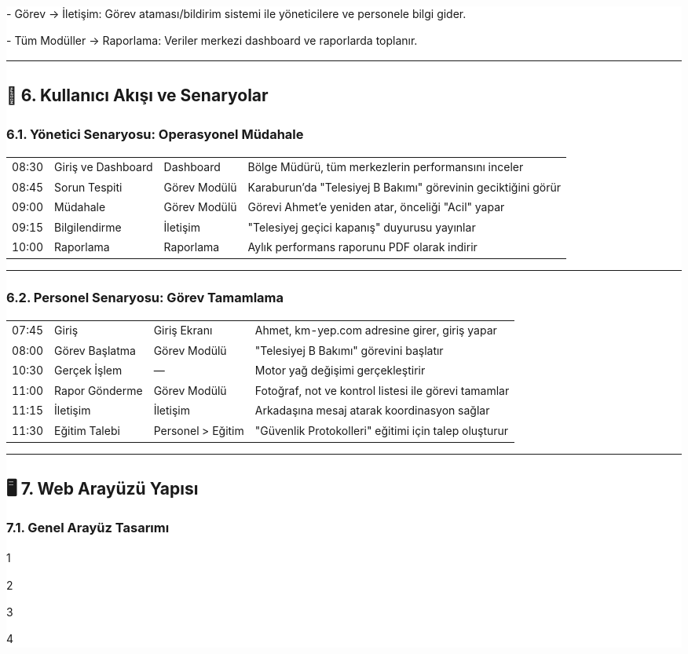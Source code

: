 

\- Görev → İletişim: Görev ataması/bildirim sistemi ile yöneticilere ve personele bilgi gider.

\- Tüm Modüller → Raporlama: Veriler merkezi dashboard ve raporlarda toplanır.

---

## **🧭 6\. Kullanıcı Akışı ve Senaryolar**

### **6.1. Yönetici Senaryosu: Operasyonel Müdahale**

|  |  |  |  |
| ----- | ----- | ----- | ----- |
| 08:30 | Giriş ve Dashboard | Dashboard | Bölge Müdürü, tüm merkezlerin performansını inceler |
| 08:45 | Sorun Tespiti | Görev Modülü | Karaburun’da "Telesiyej B Bakımı" görevinin geciktiğini görür |
| 09:00 | Müdahale | Görev Modülü | Görevi Ahmet’e yeniden atar, önceliği "Acil" yapar |
| 09:15 | Bilgilendirme | İletişim | "Telesiyej geçici kapanış" duyurusu yayınlar |
| 10:00 | Raporlama | Raporlama | Aylık performans raporunu PDF olarak indirir |

---

### **6.2. Personel Senaryosu: Görev Tamamlama**

|  |  |  |  |
| ----- | ----- | ----- | ----- |
| 07:45 | Giriş | Giriş Ekranı | Ahmet, km-yep.com adresine girer, giriş yapar |
| 08:00 | Görev Başlatma | Görev Modülü | "Telesiyej B Bakımı" görevini başlatır |
| 10:30 | Gerçek İşlem | — | Motor yağ değişimi gerçekleştirir |
| 11:00 | Rapor Gönderme | Görev Modülü | Fotoğraf, not ve kontrol listesi ile görevi tamamlar |
| 11:15 | İletişim | İletişim | Arkadaşına mesaj atarak koordinasyon sağlar |
| 11:30 | Eğitim Talebi | Personel \> Eğitim | "Güvenlik Protokolleri" eğitimi için talep oluşturur |

---

## **🖥️ 7\. Web Arayüzü Yapısı**

### **7.1. Genel Arayüz Tasarımı**

1

2

3

4
